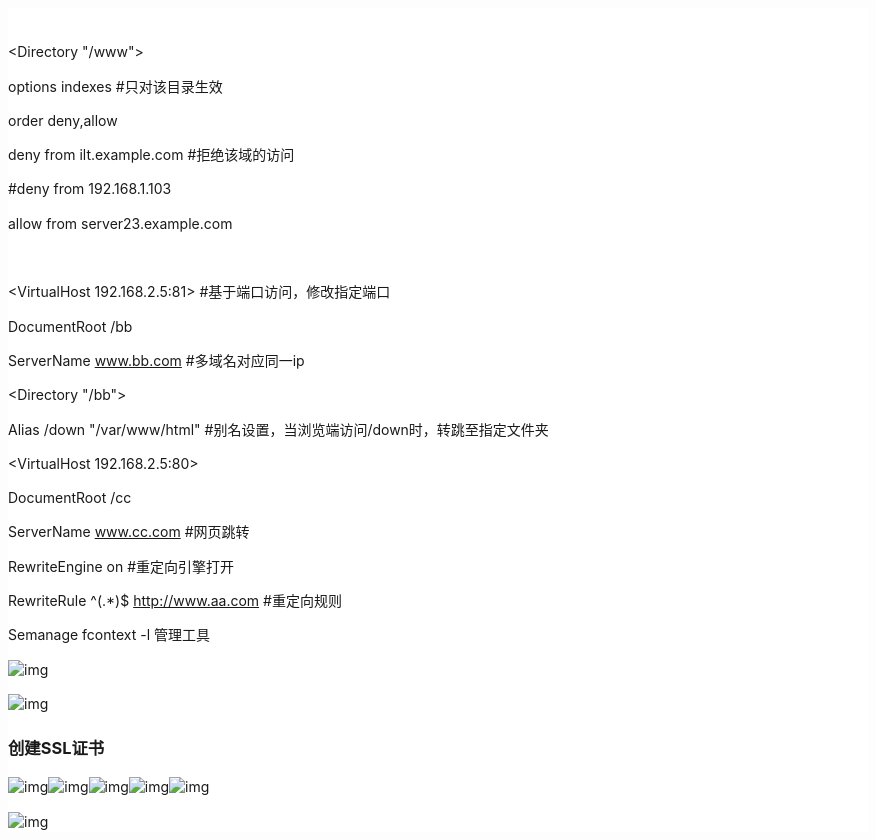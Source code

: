 </RequireAll>

​	</RequireAll>

</Directory>

<Directory "/www">

options indexes					#只对该目录生效

order deny,allow

deny from ilt.example.com			#拒绝该域的访问

\#deny from 192.168.1.103

allow from server23.example.com

​    </Directory>

</VirtualHost>

 

<VirtualHost 192.168.2.5:81>			#基于端口访问，修改指定端口

DocumentRoot /bb

ServerName www.bb.com				#多域名对应同一ip

<Directory "/bb">

</Directory>

</VirtualHost>

Alias  /down  "/var/www/html"			#别名设置，当浏览端访问/down时，转跳至指定文件夹

<VirtualHost 192.168.2.5:80>

DocumentRoot /cc

ServerName www.cc.com				#网页跳转

RewriteEngine on						#重定向引擎打开

RewriteRule ^(.*)$ http://www.aa.com	#重定向规则

</VirtualHost>

 

Semanage fcontext -l 管理工具

![img](E:\Project\Textbook\linux云计算\assets\wps84.jpg) 

![img](E:\Project\Textbook\linux云计算\assets\wps85.jpg) 

###  创建SSL证书

![img](E:\Project\Textbook\linux云计算\assets\wps86.jpg)![img](E:\Project\Textbook\linux云计算\assets\wps87.jpg)![img](E:\Project\Textbook\linux云计算\assets\wps88.jpg)![img](E:\Project\Textbook\linux云计算\assets\wps89.jpg)![img](E:\Project\Textbook\linux云计算\assets\wps90.jpg) 

 ![img](E:\Project\Textbook\linux云计算\assets\wps91.jpg)
